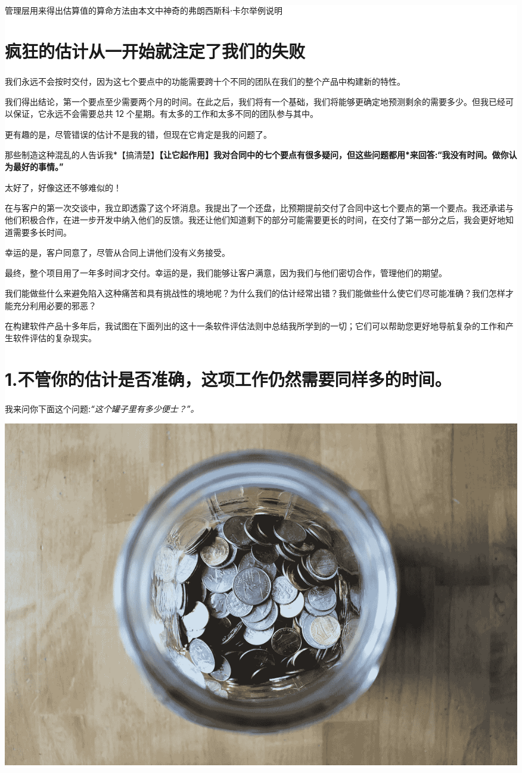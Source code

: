 管理层用来得出估算值的算命方法由本文中神奇的弗朗西斯科·卡尔举例说明

# 疯狂的估计从一开始就注定了我们的失败

我们永远不会按时交付，因为这七个要点中的功能需要跨十个不同的团队在我们的整个产品中构建新的特性。

我们得出结论，第一个要点至少需要两个月的时间。在此之后，我们将有一个基础，我们将能够更确定地预测剩余的需要多少。但我已经可以保证，它永远不会需要总共 12 个星期。有太多的工作和太多不同的团队参与其中。

更有趣的是，尽管错误的估计不是我的错，但现在它肯定是我的问题了。

那些制造这种混乱的人告诉我*【搞清楚】**【让它起作用】我对合同中的七个要点有很多疑问，但这些问题都用*来回答:“我没有时间。做你认为最好的事情。”**

太好了，好像这还不够难似的！

在与客户的第一次交谈中，我立即透露了这个坏消息。我提出了一个还盘，比预期提前交付了合同中这七个要点的第一个要点。我还承诺与他们积极合作，在进一步开发中纳入他们的反馈。我还让他们知道剩下的部分可能需要更长的时间，在交付了第一部分之后，我会更好地知道需要多长时间。

幸运的是，客户同意了，尽管从合同上讲他们没有义务接受。

最终，整个项目用了一年多时间才交付。幸运的是，我们能够让客户满意，因为我们与他们密切合作，管理他们的期望。

我们能做些什么来避免陷入这种痛苦和具有挑战性的境地呢？为什么我们的估计经常出错？我们能做些什么使它们尽可能准确？我们怎样才能充分利用必要的邪恶？

在构建软件产品十多年后，我试图在下面列出的这十一条软件评估法则中总结我所学到的一切；它们可以帮助您更好地导航复杂的工作和产生软件评估的复杂现实。

# 1.不管你的估计是否准确，这项工作仍然需要同样多的时间。

我来问你下面这个问题:*“这个罐子里有多少便士？”。*

![](img/e36a7ab1583854de7708310659f42dce.png)
